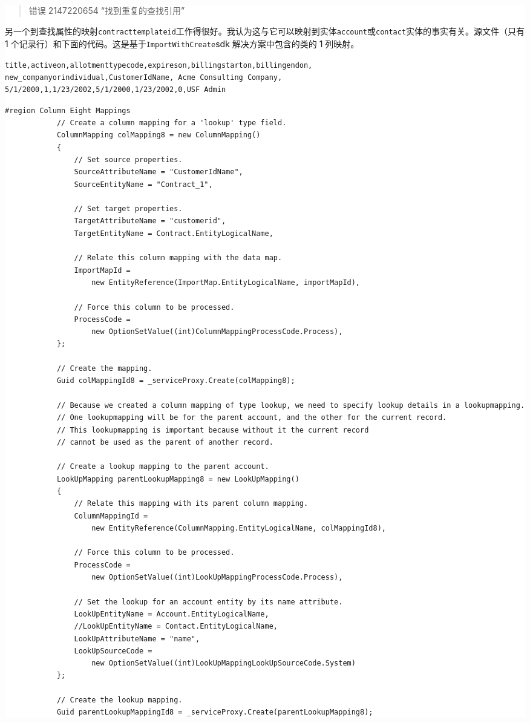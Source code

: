 > 错误 2147220654 “找到重复的查找引用”

另一个到查找属性的映射`contracttemplateid`工作得很好。我认为这与它可以映射到实体`account`或`contact`实体的事实有关。源文件（只有 1 个记录行）和下面的代码。这是基于`ImportWithCreate`sdk 解决方案中包含的类的 1 列映射。

```
title,activeon,allotmenttypecode,expireson,billingstarton,billingendon,
new_companyorindividual,CustomerIdName, Acme Consulting Company,
5/1/2000,1,1/23/2002,5/1/2000,1/23/2002,0,USF Admin 
```

```
#region Column Eight Mappings
            // Create a column mapping for a 'lookup' type field.
            ColumnMapping colMapping8 = new ColumnMapping()
            {
                // Set source properties.
                SourceAttributeName = "CustomerIdName",
                SourceEntityName = "Contract_1",

                // Set target properties.
                TargetAttributeName = "customerid",
                TargetEntityName = Contract.EntityLogicalName,

                // Relate this column mapping with the data map.
                ImportMapId =
                    new EntityReference(ImportMap.EntityLogicalName, importMapId),

                // Force this column to be processed.
                ProcessCode =
                    new OptionSetValue((int)ColumnMappingProcessCode.Process),
            };

            // Create the mapping.
            Guid colMappingId8 = _serviceProxy.Create(colMapping8);

            // Because we created a column mapping of type lookup, we need to specify lookup details in a lookupmapping.
            // One lookupmapping will be for the parent account, and the other for the current record.
            // This lookupmapping is important because without it the current record
            // cannot be used as the parent of another record.

            // Create a lookup mapping to the parent account.  
            LookUpMapping parentLookupMapping8 = new LookUpMapping()
            {
                // Relate this mapping with its parent column mapping.
                ColumnMappingId =
                    new EntityReference(ColumnMapping.EntityLogicalName, colMappingId8),

                // Force this column to be processed.
                ProcessCode =
                    new OptionSetValue((int)LookUpMappingProcessCode.Process),

                // Set the lookup for an account entity by its name attribute.
                LookUpEntityName = Account.EntityLogicalName,
                //LookUpEntityName = Contact.EntityLogicalName,
                LookUpAttributeName = "name",
                LookUpSourceCode =
                    new OptionSetValue((int)LookUpMappingLookUpSourceCode.System)
            };

            // Create the lookup mapping.
            Guid parentLookupMappingId8 = _serviceProxy.Create(parentLookupMapping8);

```